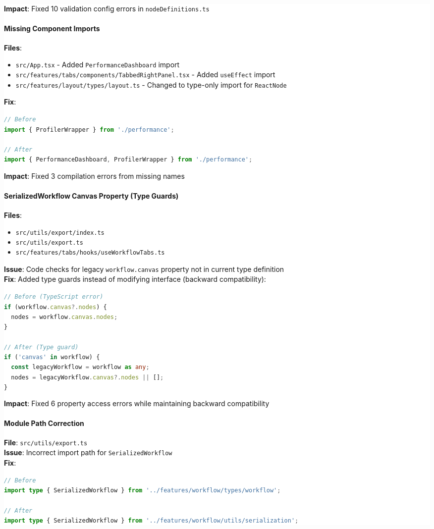 **Impact**: Fixed 10 validation config errors in `nodeDefinitions.ts`

#### Missing Component Imports

**Files**:

- `src/App.tsx` - Added `PerformanceDashboard` import
- `src/features/tabs/components/TabbedRightPanel.tsx` - Added `useEffect` import
- `src/features/layout/types/layout.ts` - Changed to type-only import for `ReactNode`

**Fix**:

```typescript
// Before
import { ProfilerWrapper } from './performance';

// After
import { PerformanceDashboard, ProfilerWrapper } from './performance';
```

**Impact**: Fixed 3 compilation errors from missing names

#### SerializedWorkflow Canvas Property (Type Guards)

**Files**:

- `src/utils/export/index.ts`
- `src/utils/export.ts`
- `src/features/tabs/hooks/useWorkflowTabs.ts`

**Issue**: Code checks for legacy `workflow.canvas` property not in current type definition  
**Fix**: Added type guards instead of modifying interface (backward compatibility):

```typescript
// Before (TypeScript error)
if (workflow.canvas?.nodes) {
  nodes = workflow.canvas.nodes;
}

// After (Type guard)
if ('canvas' in workflow) {
  const legacyWorkflow = workflow as any;
  nodes = legacyWorkflow.canvas?.nodes || [];
}
```

**Impact**: Fixed 6 property access errors while maintaining backward compatibility

#### Module Path Correction

**File**: `src/utils/export.ts`  
**Issue**: Incorrect import path for `SerializedWorkflow`  
**Fix**:

```typescript
// Before
import type { SerializedWorkflow } from '../features/workflow/types/workflow';

// After
import type { SerializedWorkflow } from '../features/workflow/utils/serialization';
```
